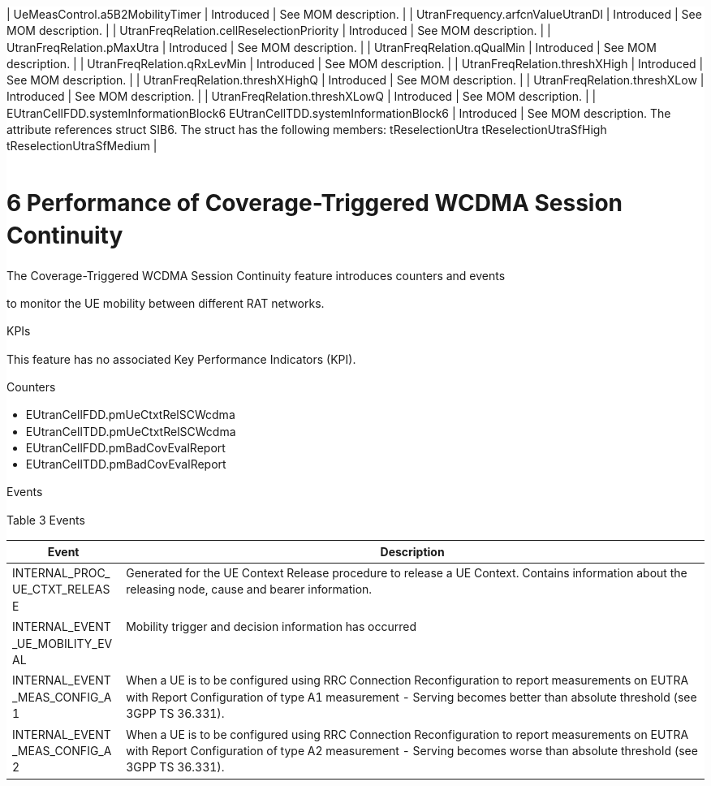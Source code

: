 | UeMeasControl.a5B2MobilityTimer                                              | Introduced | See MOM description.                                                                                                                                                   |
| UtranFrequency.arfcnValueUtranDl                                             | Introduced | See MOM description.                                                                                                                                                   |
| UtranFreqRelation.cellReselectionPriority                                    | Introduced | See MOM description.                                                                                                                                                   |
| UtranFreqRelation.pMaxUtra                                                   | Introduced | See MOM description.                                                                                                                                                   |
| UtranFreqRelation.qQualMin                                                   | Introduced | See MOM description.                                                                                                                                                   |
| UtranFreqRelation.qRxLevMin                                                  | Introduced | See MOM description.                                                                                                                                                   |
| UtranFreqRelation.threshXHigh                                                | Introduced | See MOM description.                                                                                                                                                   |
| UtranFreqRelation.threshXHighQ                                               | Introduced | See MOM description.                                                                                                                                                   |
| UtranFreqRelation.threshXLow                                                 | Introduced | See MOM description.                                                                                                                                                   |
| UtranFreqRelation.threshXLowQ                                                | Introduced | See MOM description.                                                                                                                                                   |
| EUtranCellFDD.systemInformationBlock6  EUtranCellTDD.systemInformationBlock6 | Introduced | See MOM description.  The attribute references struct SIB6. The struct has the following members:   tReselectionUtra  tReselectionUtraSfHigh  tReselectionUtraSfMedium |

# 6 Performance of Coverage-Triggered WCDMA Session Continuity

The Coverage-Triggered WCDMA Session Continuity feature introduces counters and events

to monitor the UE mobility between different RAT networks.

KPIs

This feature has no associated Key Performance Indicators (KPI).

Counters

- EUtranCellFDD.pmUeCtxtRelSCWcdma
- EUtranCellTDD.pmUeCtxtRelSCWcdma
- EUtranCellFDD.pmBadCovEvalReport
- EUtranCellTDD.pmBadCovEvalReport

Events

Table 3   Events

| Event                              | Description                                                                                                                                                                                                                                                                                                                                        |
|------------------------------------|----------------------------------------------------------------------------------------------------------------------------------------------------------------------------------------------------------------------------------------------------------------------------------------------------------------------------------------------------|
| INTERNAL_PROC_UE_CTXT_RELEASE      | Generated for the UE Context Release procedure to release a UE Context.                     Contains information about the releasing node, cause and bearer information.                                                                                                                                                                           |
| INTERNAL_EVENT_UE_MOBILITY_EVAL    | Mobility trigger and decision information has occurred                                                                                                                                                                                                                                                                                             |
| INTERNAL_EVENT_MEAS_CONFIG_A1      | When a UE is to be configured using RRC Connection Reconfiguration to report                     measurements on EUTRA with Report Configuration of type A1 measurement - Serving                     becomes better than absolute threshold (see 3GPP TS 36.331).                                                                                 |
| INTERNAL_EVENT_MEAS_CONFIG_A2      | When a UE is to be configured using RRC Connection Reconfiguration to report                     measurements on EUTRA with Report Configuration of type A2 measurement - Serving                     becomes worse than absolute threshold (see 3GPP TS 36.331).                                                                                  |